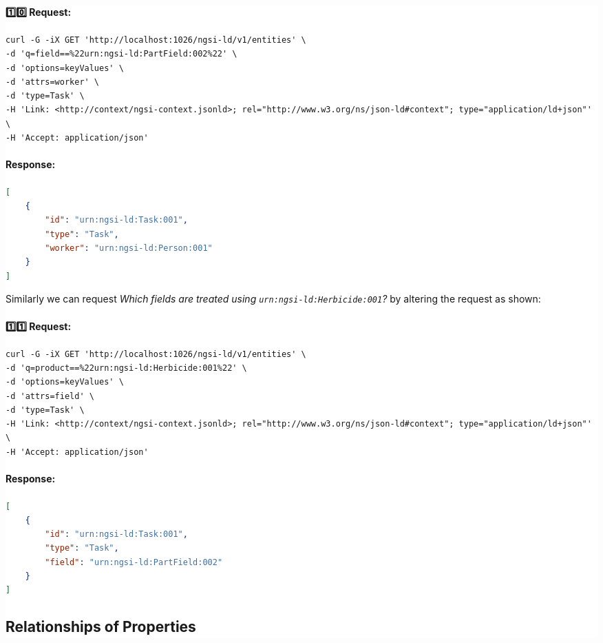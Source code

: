 #### 1️⃣0️⃣ Request:

```console
curl -G -iX GET 'http://localhost:1026/ngsi-ld/v1/entities' \
-d 'q=field==%22urn:ngsi-ld:PartField:002%22' \
-d 'options=keyValues' \
-d 'attrs=worker' \
-d 'type=Task' \
-H 'Link: <http://context/ngsi-context.jsonld>; rel="http://www.w3.org/ns/json-ld#context"; type="application/ld+json"' \
-H 'Accept: application/json'
```

#### Response:

```json
[
    {
        "id": "urn:ngsi-ld:Task:001",
        "type": "Task",
        "worker": "urn:ngsi-ld:Person:001"
    }
]
```

Similarly we can request _Which fields are treated using `urn:ngsi-ld:Herbicide:001`?_ by altering the request as shown:

#### 1️⃣1️⃣ Request:

```console
curl -G -iX GET 'http://localhost:1026/ngsi-ld/v1/entities' \
-d 'q=product==%22urn:ngsi-ld:Herbicide:001%22' \
-d 'options=keyValues' \
-d 'attrs=field' \
-d 'type=Task' \
-H 'Link: <http://context/ngsi-context.jsonld>; rel="http://www.w3.org/ns/json-ld#context"; type="application/ld+json"' \
-H 'Accept: application/json'
```

#### Response:

```json
[
    {
        "id": "urn:ngsi-ld:Task:001",
        "type": "Task",
        "field": "urn:ngsi-ld:PartField:002"
    }
]
```

## Relationships of Properties
